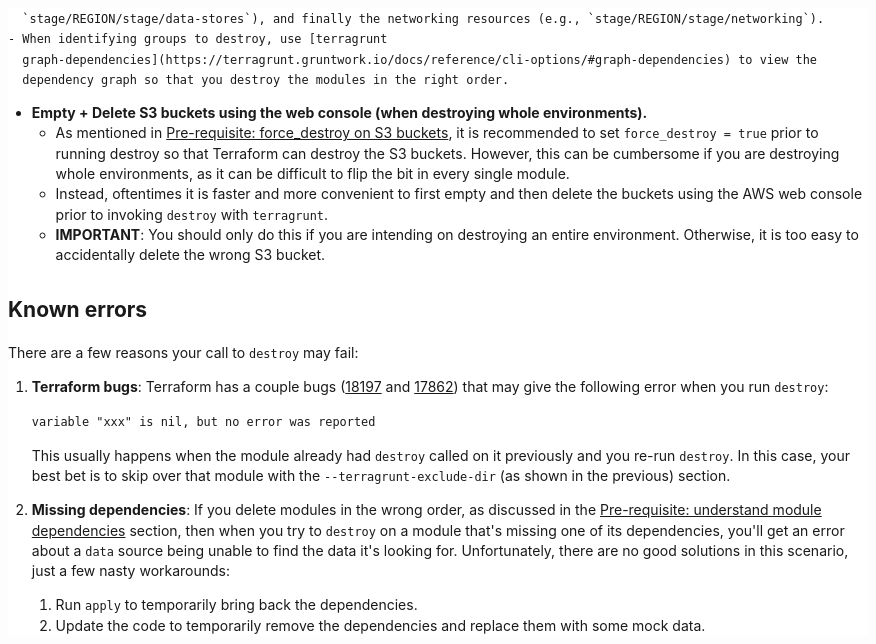       `stage/REGION/stage/data-stores`), and finally the networking resources (e.g., `stage/REGION/stage/networking`).
    - When identifying groups to destroy, use [terragrunt
      graph-dependencies](https://terragrunt.gruntwork.io/docs/reference/cli-options/#graph-dependencies) to view the
      dependency graph so that you destroy the modules in the right order.

- **Empty + Delete S3 buckets using the web console (when destroying whole environments).**
    - As mentioned in [Pre-requisite: force_destroy on S3 buckets](#pre-requisite-force_destroy-on-s3-buckets), it is
      recommended to set `force_destroy = true` prior to running destroy so that Terraform can destroy the S3 buckets.
      However, this can be cumbersome if you are destroying whole environments, as it can be difficult to flip the bit in
      every single module.
    - Instead, oftentimes it is faster and more convenient to first empty and then delete the buckets using the AWS web console prior to
      invoking `destroy` with `terragrunt`.
    - **IMPORTANT**: You should only do this if you are intending on destroying an entire environment. Otherwise, it is
      too easy to accidentally delete the wrong S3 bucket.





## Known errors

There are a few reasons your call to `destroy` may fail:

1. **Terraform bugs**: Terraform has a couple bugs ([18197](https://github.com/hashicorp/terraform/issues/18197) and
   [17862](https://github.com/hashicorp/terraform/issues/17862)) that may give the following error when you run
   `destroy`:

    ```
    variable "xxx" is nil, but no error was reported
    ```

    This usually happens when the module already had `destroy` called on it previously and you re-run `destroy`. In
    this case, your best bet is to skip over that module with the `--terragrunt-exclude-dir` (as shown in the previous)
    section.

1. **Missing dependencies**: If you delete modules in the wrong order, as discussed in the [Pre-requisite: understand
   module dependencies](#pre-requisite-understand-module-dependencies) section, then when you try to `destroy` on a
   module that's missing one of its dependencies, you'll get an error about a `data` source being unable to find the
   data it's looking for. Unfortunately, there are no good solutions in this scenario, just a few nasty workarounds:

    1. Run `apply` to temporarily bring back the dependencies.
    1. Update the code to temporarily remove the dependencies and replace them with some mock data.
